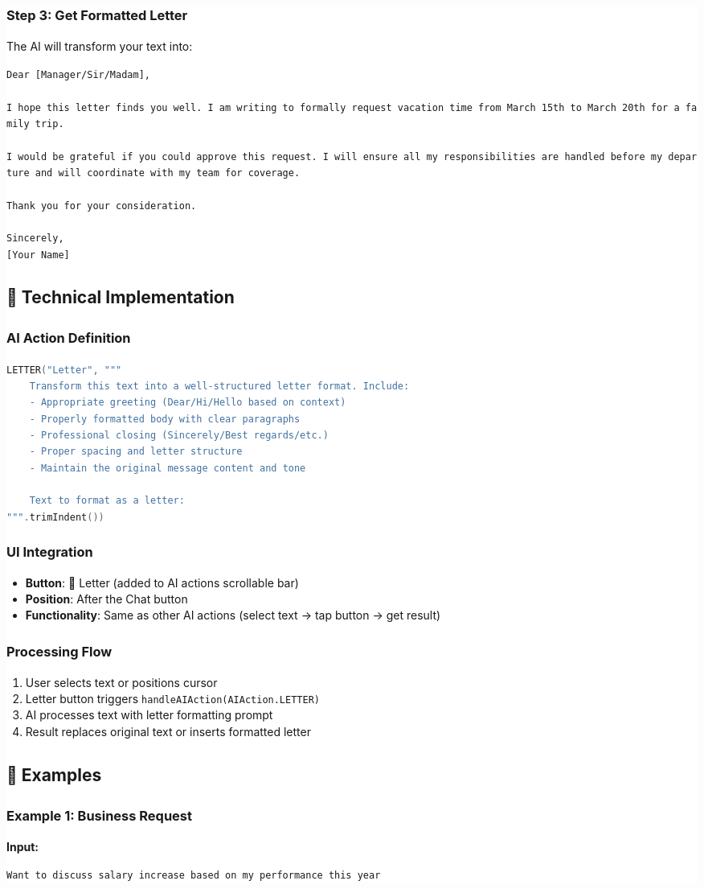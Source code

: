 ### Step 3: Get Formatted Letter
The AI will transform your text into:
```
Dear [Manager/Sir/Madam],

I hope this letter finds you well. I am writing to formally request vacation time from March 15th to March 20th for a family trip.

I would be grateful if you could approve this request. I will ensure all my responsibilities are handled before my departure and will coordinate with my team for coverage.

Thank you for your consideration.

Sincerely,
[Your Name]
```

## 🔧 Technical Implementation

### AI Action Definition
```kotlin
LETTER("Letter", """
    Transform this text into a well-structured letter format. Include:
    - Appropriate greeting (Dear/Hi/Hello based on context)
    - Properly formatted body with clear paragraphs  
    - Professional closing (Sincerely/Best regards/etc.)
    - Proper spacing and letter structure
    - Maintain the original message content and tone
    
    Text to format as a letter:
""".trimIndent())
```

### UI Integration
- **Button**: 📝 Letter (added to AI actions scrollable bar)
- **Position**: After the Chat button
- **Functionality**: Same as other AI actions (select text → tap button → get result)

### Processing Flow
1. User selects text or positions cursor
2. Letter button triggers `handleAIAction(AIAction.LETTER)`
3. AI processes text with letter formatting prompt
4. Result replaces original text or inserts formatted letter

## 🎨 Examples

### Example 1: Business Request
**Input:**
```
Want to discuss salary increase based on my performance this year
```
